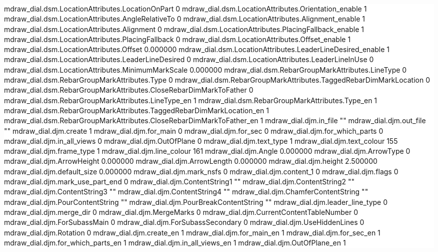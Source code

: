 mdraw_dial.dsm.LocationAttributes.LocationOnPart 0
mdraw_dial.dsm.LocationAttributes.Orientation_enable 1
mdraw_dial.dsm.LocationAttributes.AngleRelativeTo 0
mdraw_dial.dsm.LocationAttributes.Alignment_enable 1
mdraw_dial.dsm.LocationAttributes.Alignment 0
mdraw_dial.dsm.LocationAttributes.PlacingFallback_enable 1
mdraw_dial.dsm.LocationAttributes.PlacingFallback 0
mdraw_dial.dsm.LocationAttributes.Offset_enable 1
mdraw_dial.dsm.LocationAttributes.Offset 0.000000
mdraw_dial.dsm.LocationAttributes.LeaderLineDesired_enable 1
mdraw_dial.dsm.LocationAttributes.LeaderLineDesired 0
mdraw_dial.dsm.LocationAttributes.LeaderLineInUse 0
mdraw_dial.dsm.LocationAttributes.MinimumMarkScale 0.000000
mdraw_dial.dsm.RebarGroupMarkAttributes.LineType 0
mdraw_dial.dsm.RebarGroupMarkAttributes.Type 0
mdraw_dial.dsm.RebarGroupMarkAttributes.TaggedRebarDimMarkLocation 0
mdraw_dial.dsm.RebarGroupMarkAttributes.CloseRebarDimMarkToFather 0
mdraw_dial.dsm.RebarGroupMarkAttributes.LineType_en 1
mdraw_dial.dsm.RebarGroupMarkAttributes.Type_en 1
mdraw_dial.dsm.RebarGroupMarkAttributes.TaggedRebarDimMarkLocation_en 1
mdraw_dial.dsm.RebarGroupMarkAttributes.CloseRebarDimMarkToFather_en 1
mdraw_dial.djm.in_file ""
mdraw_dial.djm.out_file ""
mdraw_dial.djm.create 1
mdraw_dial.djm.for_main 0
mdraw_dial.djm.for_sec 0
mdraw_dial.djm.for_which_parts 0
mdraw_dial.djm.in_all_views 0
mdraw_dial.djm.OutOfPlane 0
mdraw_dial.djm.text_type 1
mdraw_dial.djm.text_colour 155
mdraw_dial.djm.frame_type 1
mdraw_dial.djm.line_colour 161
mdraw_dial.djm.Angle 0.000000
mdraw_dial.djm.ArrowType 0
mdraw_dial.djm.ArrowHeight 0.000000
mdraw_dial.djm.ArrowLength 0.000000
mdraw_dial.djm.height 2.500000
mdraw_dial.djm.default_size 0.000000
mdraw_dial.djm.mark_nsfs 0
mdraw_dial.djm.content_1 0
mdraw_dial.djm.flags 0
mdraw_dial.djm.mark_use_part_end 0
mdraw_dial.djm.ContentString1 ""
mdraw_dial.djm.ContentString2 ""
mdraw_dial.djm.ContentString3 ""
mdraw_dial.djm.ContentString4 ""
mdraw_dial.djm.ChamferContentString ""
mdraw_dial.djm.PourContentString ""
mdraw_dial.djm.PourBreakContentString ""
mdraw_dial.djm.leader_line_type 0
mdraw_dial.djm.merge_dir 0
mdraw_dial.djm.MergeMarks 0
mdraw_dial.djm.CurrentContentTableNumber 0
mdraw_dial.djm.ForSubassMain 0
mdraw_dial.djm.ForSubassSecondary 0
mdraw_dial.djm.UseHiddenLines 0
mdraw_dial.djm.Rotation 0
mdraw_dial.djm.create_en 1
mdraw_dial.djm.for_main_en 1
mdraw_dial.djm.for_sec_en 1
mdraw_dial.djm.for_which_parts_en 1
mdraw_dial.djm.in_all_views_en 1
mdraw_dial.djm.OutOfPlane_en 1